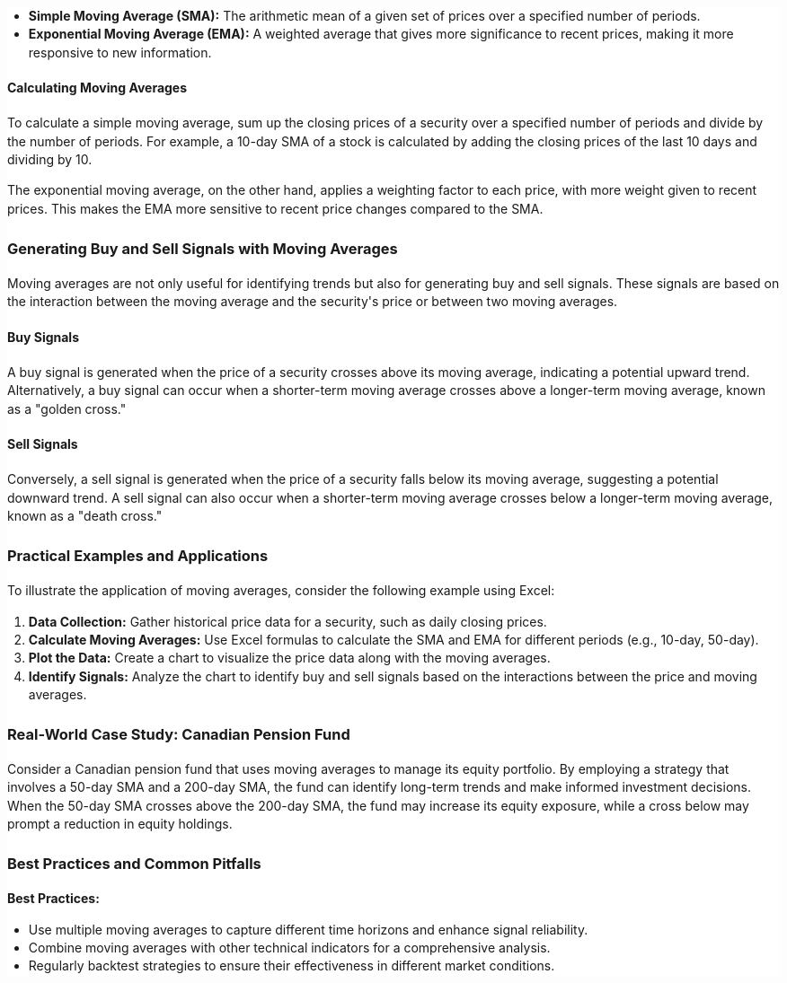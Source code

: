 - **Simple Moving Average (SMA):** The arithmetic mean of a given set of prices over a specified number of periods.
- **Exponential Moving Average (EMA):** A weighted average that gives more significance to recent prices, making it more responsive to new information.

#### Calculating Moving Averages

To calculate a simple moving average, sum up the closing prices of a security over a specified number of periods and divide by the number of periods. For example, a 10-day SMA of a stock is calculated by adding the closing prices of the last 10 days and dividing by 10.

The exponential moving average, on the other hand, applies a weighting factor to each price, with more weight given to recent prices. This makes the EMA more sensitive to recent price changes compared to the SMA.

### Generating Buy and Sell Signals with Moving Averages

Moving averages are not only useful for identifying trends but also for generating buy and sell signals. These signals are based on the interaction between the moving average and the security's price or between two moving averages.

#### Buy Signals

A buy signal is generated when the price of a security crosses above its moving average, indicating a potential upward trend. Alternatively, a buy signal can occur when a shorter-term moving average crosses above a longer-term moving average, known as a "golden cross."

#### Sell Signals

Conversely, a sell signal is generated when the price of a security falls below its moving average, suggesting a potential downward trend. A sell signal can also occur when a shorter-term moving average crosses below a longer-term moving average, known as a "death cross."

### Practical Examples and Applications

To illustrate the application of moving averages, consider the following example using Excel:

1. **Data Collection:** Gather historical price data for a security, such as daily closing prices.
2. **Calculate Moving Averages:** Use Excel formulas to calculate the SMA and EMA for different periods (e.g., 10-day, 50-day).
3. **Plot the Data:** Create a chart to visualize the price data along with the moving averages.
4. **Identify Signals:** Analyze the chart to identify buy and sell signals based on the interactions between the price and moving averages.

### Real-World Case Study: Canadian Pension Fund

Consider a Canadian pension fund that uses moving averages to manage its equity portfolio. By employing a strategy that involves a 50-day SMA and a 200-day SMA, the fund can identify long-term trends and make informed investment decisions. When the 50-day SMA crosses above the 200-day SMA, the fund may increase its equity exposure, while a cross below may prompt a reduction in equity holdings.

### Best Practices and Common Pitfalls

**Best Practices:**
- Use multiple moving averages to capture different time horizons and enhance signal reliability.
- Combine moving averages with other technical indicators for a comprehensive analysis.
- Regularly backtest strategies to ensure their effectiveness in different market conditions.
